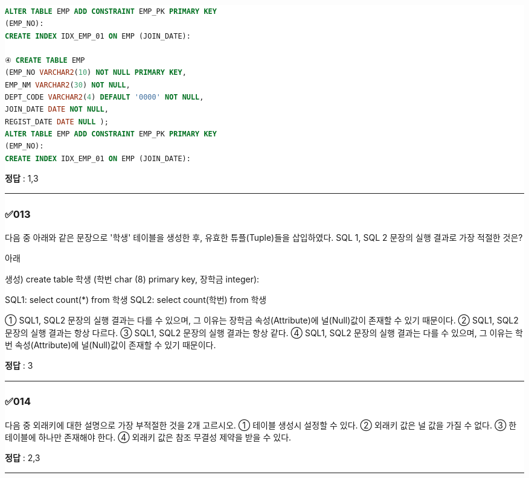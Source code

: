```sql
ALTER TABLE EMP ADD CONSTRAINT EMP_PK PRIMARY KEY
(EMP_NO):
CREATE INDEX IDX_EMP_01 ON EMP (JOIN_DATE):

④ CREATE TABLE EMP
(EMP_NO VARCHAR2(10) NOT NULL PRIMARY KEY,
EMP_NM VARCHAR2(30) NOT NULL,
DEPT_CODE VARCHAR2(4) DEFAULT '0000' NOT NULL,
JOIN_DATE DATE NOT NULL,
REGIST_DATE DATE NULL );
ALTER TABLE EMP ADD CONSTRAINT EMP_PK PRIMARY KEY
(EMP_NO):
CREATE INDEX IDX_EMP_01 ON EMP (JOIN_DATE):
```



**정답** : 1,3

---

### ✅013
다음 중 아래와 같은 문장으로 '학생' 테이블을 생성한 후, 유효한 튜플(Tuple)들을 삽입하였다. SQL 1, SQL 2 문장의 실행 결과로 가장 적절한 것은?

아래

생성) create table 학생 (학번 char (8) primary key,
장학금 integer):

SQL1: select count(*) from 학생
SQL2: select count(학번) from 학생

① SQL1, SQL2 문장의 실행 결과는 다를 수 있으며, 그 이유는 장학금
속성(Attribute)에 널(Null)값이 존재할 수 있기 때문이다.
② SQL1, SQL2 문장의 실행 결과는 항상 다르다.
③ SQL1, SQL2 문장의 실행 결과는 항상 같다.
④ SQL1, SQL2 문장의 실행 결과는 다를 수 있으며, 그 이유는 학번
속성(Attribute)에 널(Null)값이 존재할 수 있기 때문이다.


**정답** : 3

---

### ✅014
다음 중 외래키에 대한 설명으로 가장 부적절한 것을 2개 고르시오.
① 테이블 생성시 설정할 수 있다.
② 외래키 값은 널 값을 가질 수 없다.
③ 한 테이블에 하나만 존재해야 한다.
④ 외래키 값은 참조 무결성 제약을 받을 수 있다.


**정답** : 2,3


---
